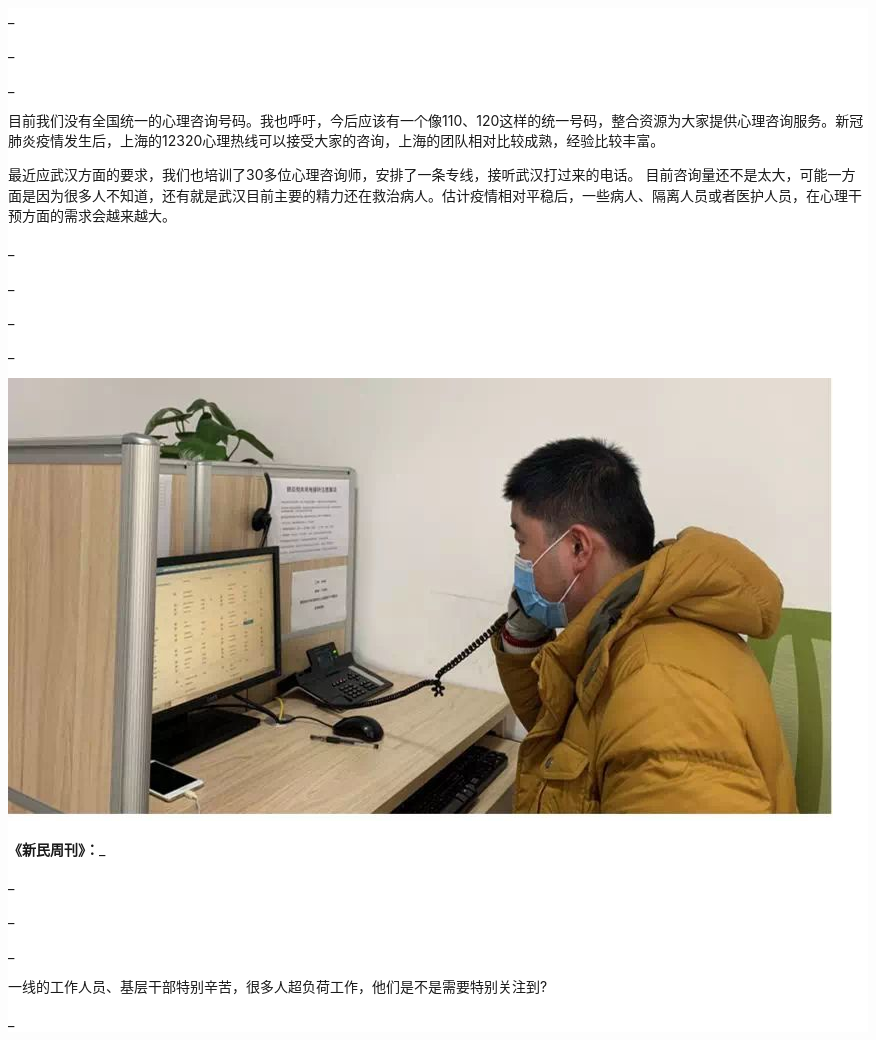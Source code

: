 \_

\_

\_

目前我们没有全国统一的心理咨询号码。我也呼吁，今后应该有一个像110、120这样的统一号码，整合资源为大家提供心理咨询服务。新冠肺炎疫情发生后，上海的12320心理热线可以接受大家的咨询，上海的团队相对比较成熟，经验比较丰富。

最近应武汉方面的要求，我们也培训了30多位心理咨询师，安排了一条专线，接听武汉打过来的电话。 目前咨询量还不是太大，可能一方面是因为很多人不知道，还有就是武汉目前主要的精力还在救治病人。估计疫情相对平稳后，一些病人、隔离人员或者医护人员，在心理干预方面的需求会越来越大。

\_

\_

\_

\_

![](/images/post/91cfe0931efba0ccc74ce269edbd694b.jpg)

**《新民周刊》：**\_

  

\_

\_

\_

一线的工作人员、基层干部特别辛苦，很多人超负荷工作，他们是不是需要特别关注到?

\_
